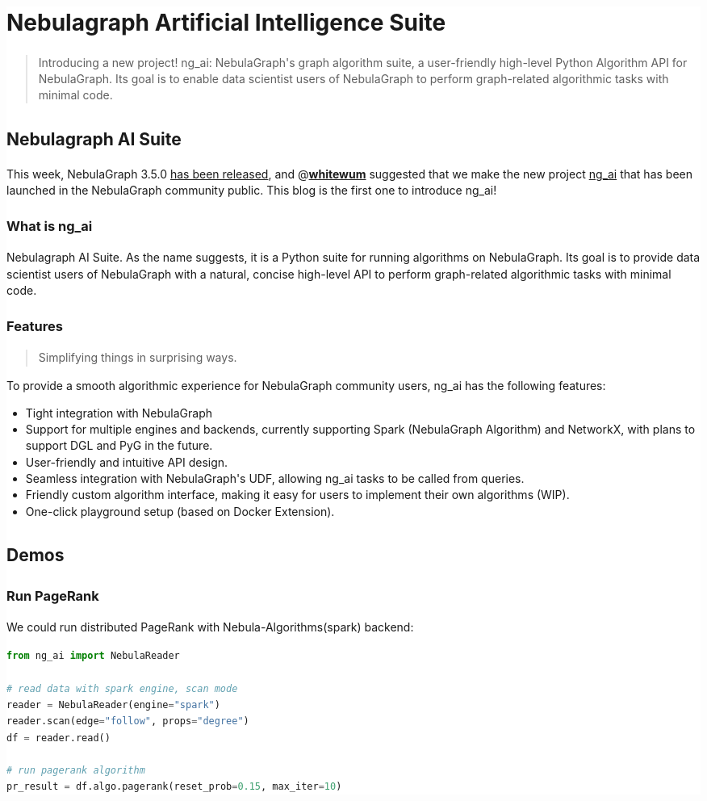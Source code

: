 # Nebulagraph Artificial Intelligence Suite


> Introducing a new project! ng_ai: NebulaGraph's graph algorithm suite, a user-friendly high-level Python Algorithm API for NebulaGraph. Its goal is to enable data scientist users of NebulaGraph to perform graph-related algorithmic tasks with minimal code.




## Nebulagraph AI Suite

This week, NebulaGraph 3.5.0 [has been released](https://docs.nebula-graph.io/3.5.0/20.appendix/release-notes/nebula-comm-release-note/), and @**[whitewum](https://github.com/whitewum)** suggested that we make the new project [ng_ai](https://github.com/wey-gu/nebulagraph-ai) that has been launched in the NebulaGraph community public. This blog is the first one to introduce ng_ai!


### What is ng_ai

Nebulagraph AI Suite. As the name suggests, it is a Python suite for running algorithms on NebulaGraph. Its goal is to provide data scientist users of NebulaGraph with a natural, concise high-level API to perform graph-related algorithmic tasks with minimal code.


### Features

> Simplifying things in surprising ways.


To provide a smooth algorithmic experience for NebulaGraph community users, ng_ai has the following features:

- Tight integration with NebulaGraph
- Support for multiple engines and backends, currently supporting Spark (NebulaGraph Algorithm) and NetworkX, with plans to support DGL and PyG in the future.
- User-friendly and intuitive API design.
- Seamless integration with NebulaGraph's UDF, allowing ng_ai tasks to be called from queries.
- Friendly custom algorithm interface, making it easy for users to implement their own algorithms (WIP).
- One-click playground setup (based on Docker Extension).

## Demos

### Run PageRank

We could run distributed PageRank with Nebula-Algorithms(spark) backend:

```python
from ng_ai import NebulaReader

# read data with spark engine, scan mode
reader = NebulaReader(engine="spark")
reader.scan(edge="follow", props="degree")
df = reader.read()

# run pagerank algorithm
pr_result = df.algo.pagerank(reset_prob=0.15, max_iter=10)
```
